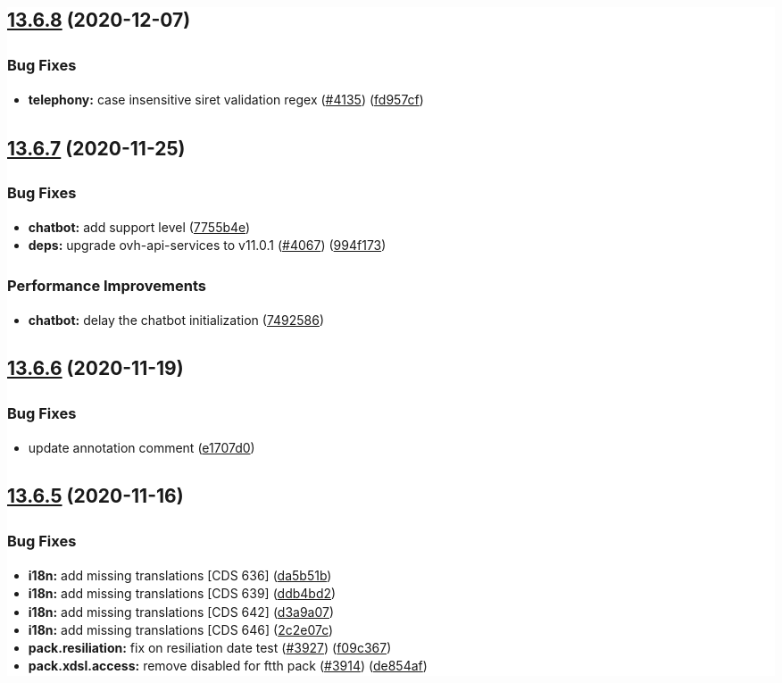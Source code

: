 

## [13.6.8](https://github.com/ovh/manager/compare/@ovh-ux/manager-telecom@13.6.7...@ovh-ux/manager-telecom@13.6.8) (2020-12-07)


### Bug Fixes

* **telephony:** case insensitive siret validation regex ([#4135](https://github.com/ovh/manager/issues/4135)) ([fd957cf](https://github.com/ovh/manager/commit/fd957cf2cb7a90a5c6f48769c06d5e70a017c576))



## [13.6.7](https://github.com/ovh/manager/compare/@ovh-ux/manager-telecom@13.6.6...@ovh-ux/manager-telecom@13.6.7) (2020-11-25)


### Bug Fixes

* **chatbot:** add support level ([7755b4e](https://github.com/ovh/manager/commit/7755b4eb7d9dc946c0747e06b4d4618fe7266b3d))
* **deps:** upgrade ovh-api-services to v11.0.1 ([#4067](https://github.com/ovh/manager/issues/4067)) ([994f173](https://github.com/ovh/manager/commit/994f173072ab2e6920fa48049d477579f7364657))


### Performance Improvements

* **chatbot:** delay the chatbot initialization ([7492586](https://github.com/ovh/manager/commit/7492586f40ffcb09026efec84392df44ca0dea32))



## [13.6.6](https://github.com/ovh/manager/compare/@ovh-ux/manager-telecom@13.6.5...@ovh-ux/manager-telecom@13.6.6) (2020-11-19)


### Bug Fixes

* update annotation comment ([e1707d0](https://github.com/ovh/manager/commit/e1707d085fb0f6940c91aa00d795d745bd0b155a))



## [13.6.5](https://github.com/ovh/manager/compare/@ovh-ux/manager-telecom@13.6.4...@ovh-ux/manager-telecom@13.6.5) (2020-11-16)


### Bug Fixes

* **i18n:** add missing translations [CDS 636] ([da5b51b](https://github.com/ovh/manager/commit/da5b51b1df6466ec8fda13ce91397d0ede15f46c))
* **i18n:** add missing translations [CDS 639] ([ddb4bd2](https://github.com/ovh/manager/commit/ddb4bd2daec6972c4ac7696aac6541da1d1a3e26))
* **i18n:** add missing translations [CDS 642] ([d3a9a07](https://github.com/ovh/manager/commit/d3a9a071ff381bc5fed8bc913dbd83c91ffbb8c5))
* **i18n:** add missing translations [CDS 646] ([2c2e07c](https://github.com/ovh/manager/commit/2c2e07cef0d49428e4957d32cf780cd194e328cb))
* **pack.resiliation:** fix on resiliation date test ([#3927](https://github.com/ovh/manager/issues/3927)) ([f09c367](https://github.com/ovh/manager/commit/f09c367f082af2d6d360b96fa79e4d9c69381354))
* **pack.xdsl.access:** remove disabled for ftth pack ([#3914](https://github.com/ovh/manager/issues/3914)) ([de854af](https://github.com/ovh/manager/commit/de854afd00863c79a68f8a13ca12dfc976ccbe2b))